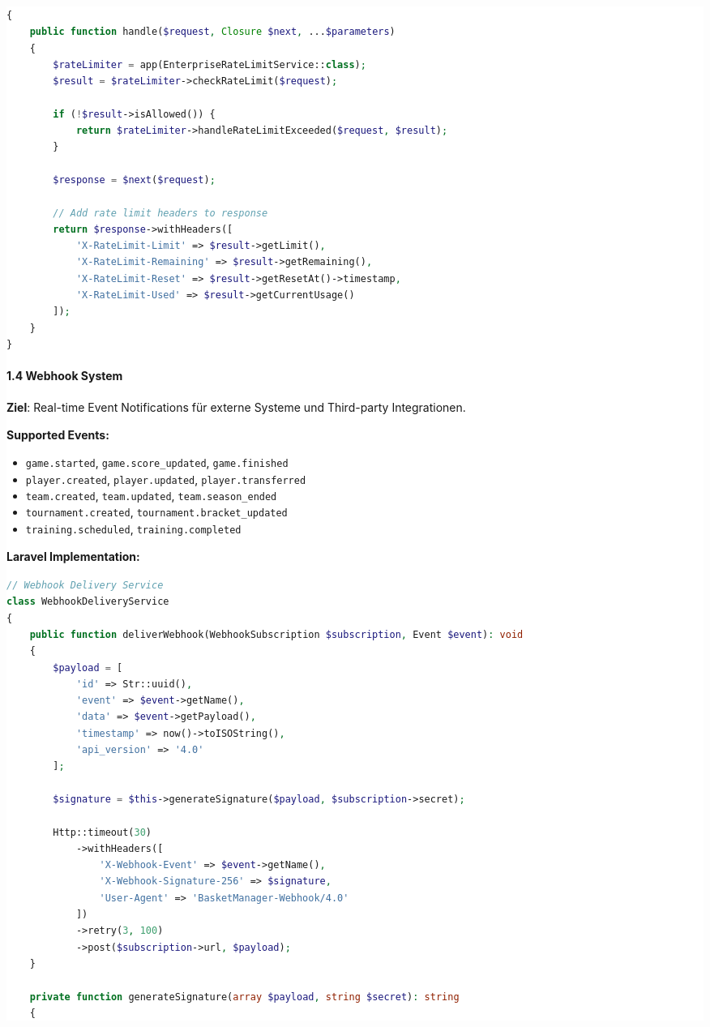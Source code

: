 ```php
{
    public function handle($request, Closure $next, ...$parameters)
    {
        $rateLimiter = app(EnterpriseRateLimitService::class);
        $result = $rateLimiter->checkRateLimit($request);
        
        if (!$result->isAllowed()) {
            return $rateLimiter->handleRateLimitExceeded($request, $result);
        }
        
        $response = $next($request);
        
        // Add rate limit headers to response
        return $response->withHeaders([
            'X-RateLimit-Limit' => $result->getLimit(),
            'X-RateLimit-Remaining' => $result->getRemaining(),
            'X-RateLimit-Reset' => $result->getResetAt()->timestamp,
            'X-RateLimit-Used' => $result->getCurrentUsage()
        ]);
    }
}
```

#### 1.4 Webhook System

**Ziel**: Real-time Event Notifications für externe Systeme und Third-party Integrationen.

**Supported Events:**

- `game.started`, `game.score_updated`, `game.finished`
- `player.created`, `player.updated`, `player.transferred`
- `team.created`, `team.updated`, `team.season_ended`
- `tournament.created`, `tournament.bracket_updated`
- `training.scheduled`, `training.completed`

**Laravel Implementation:**

```php
// Webhook Delivery Service
class WebhookDeliveryService
{
    public function deliverWebhook(WebhookSubscription $subscription, Event $event): void
    {
        $payload = [
            'id' => Str::uuid(),
            'event' => $event->getName(),
            'data' => $event->getPayload(),
            'timestamp' => now()->toISOString(),
            'api_version' => '4.0'
        ];
        
        $signature = $this->generateSignature($payload, $subscription->secret);
        
        Http::timeout(30)
            ->withHeaders([
                'X-Webhook-Event' => $event->getName(),
                'X-Webhook-Signature-256' => $signature,
                'User-Agent' => 'BasketManager-Webhook/4.0'
            ])
            ->retry(3, 100)
            ->post($subscription->url, $payload);
    }
    
    private function generateSignature(array $payload, string $secret): string
    {
```